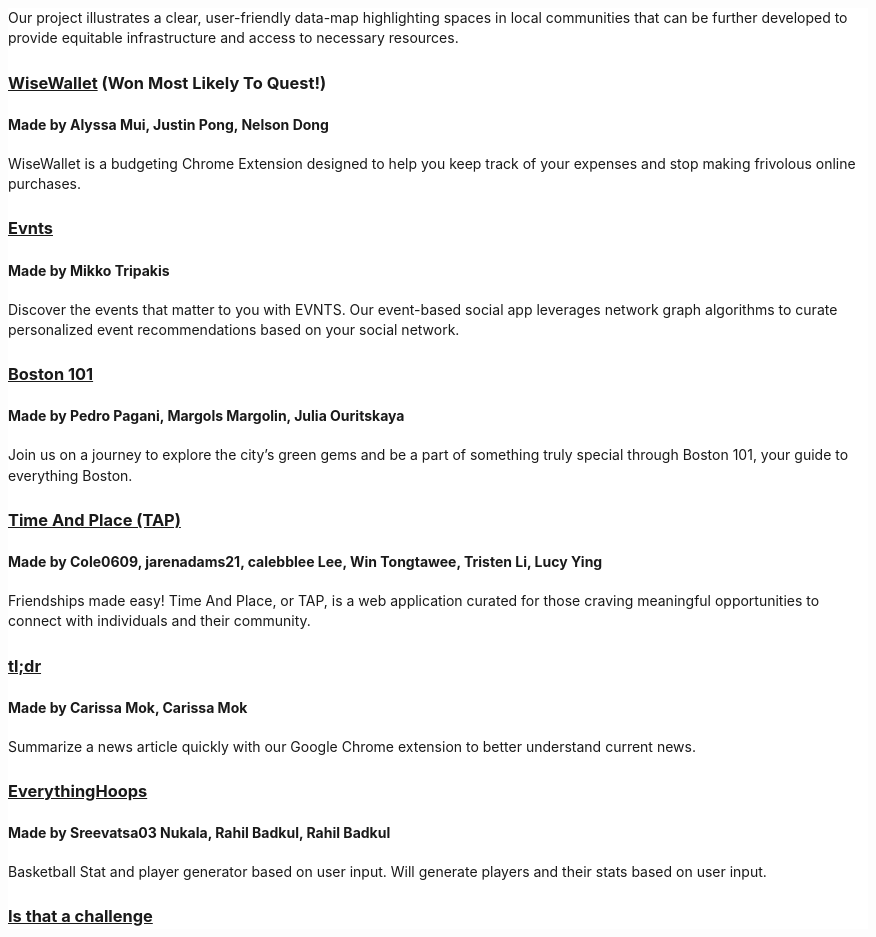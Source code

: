Our project illustrates a clear, user-friendly data-map highlighting spaces in local communities that can be further developed to provide equitable infrastructure and access to necessary resources.

### [WiseWallet](https://devpost.com/software/wisewallet-2iqrl8) (Won Most Likely To Quest!)

#### Made by Alyssa Mui, Justin Pong, Nelson Dong

WiseWallet is a budgeting Chrome Extension designed to help you keep track of your expenses and stop making frivolous online purchases.

### [Evnts](https://devpost.com/software/evnts)

#### Made by Mikko Tripakis

Discover the events that matter to you with EVNTS. Our event-based social app leverages network graph algorithms to curate personalized event recommendations based on your social network.

### [Boston 101](https://devpost.com/software/boston-101)

#### Made by Pedro Pagani, Margols Margolin, Julia Ouritskaya

Join us on a journey to explore the city’s green gems and be a part of something truly special through Boston 101, your guide to everything Boston.

### [Time And Place (TAP)](https://devpost.com/software/time-and-place-tap)

#### Made by Cole0609, jarenadams21, calebblee Lee, Win Tongtawee, Tristen Li, Lucy Ying

Friendships made easy! Time And Place, or TAP, is a web application curated for those craving meaningful opportunities to connect with individuals and their community.

### [tl;dr](https://devpost.com/software/tl-dr-g03ifj)

#### Made by Carissa Mok, Carissa Mok

Summarize a news article quickly with our Google Chrome extension to better understand current news.

### [EverythingHoops](https://devpost.com/software/everythinghoops)

#### Made by Sreevatsa03 Nukala, Rahil Badkul, Rahil Badkul

Basketball Stat and player generator based on user input. Will generate players and their stats based on user input.

### [Is that a challenge](https://devpost.com/software/is-that-a-challenge)
